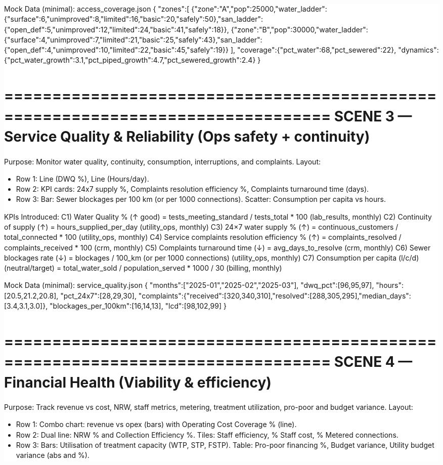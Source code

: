 Mock Data (minimal):
access_coverage.json
{
  "zones":[
    {"zone":"A","pop":25000,"water_ladder":{"surface":6,"unimproved":8,"limited":16,"basic":20,"safely":50},"san_ladder":{"open_def":5,"unimproved":12,"limited":24,"basic":41,"safely":18}},
    {"zone":"B","pop":30000,"water_ladder":{"surface":4,"unimproved":7,"limited":21,"basic":25,"safely":43},"san_ladder":{"open_def":4,"unimproved":10,"limited":22,"basic":45,"safely":19}}
  ],
  "coverage":{"pct_water":68,"pct_sewered":22},
  "dynamics":{"pct_water_growth":3.1,"pct_piped_growth":4.7,"pct_sewered_growth":2.4}
}

===============================================================================
SCENE 3 — Service Quality & Reliability (Ops safety + continuity)
===============================================================================
Purpose: Monitor water quality, continuity, consumption, interruptions, and complaints.
Layout:
- Row 1: Line (DWQ %), Line (Hours/day). 
- Row 2: KPI cards: 24x7 supply %, Complaints resolution efficiency %, Complaints turnaround time (days).
- Row 3: Bar: Sewer blockages per 100 km (or per 1000 connections). Scatter: Consumption per capita vs hours.

KPIs Introduced:
C1) Water Quality % (↑ good) = tests_meeting_standard / tests_total * 100  (lab_results, monthly)
C2) Continuity of supply (↑) = hours_supplied_per_day (utility_ops, monthly)
C3) 24×7 water supply % (↑) = continuous_customers / total_connected * 100 (utility_ops, monthly)
C4) Service complaints resolution efficiency % (↑) = complaints_resolved / complaints_received * 100 (crm, monthly)
C5) Complaints turnaround time (↓) = avg_days_to_resolve (crm, monthly)
C6) Sewer blockages rate (↓) = blockages / 100_km (or per 1000 connections) (utility_ops, monthly)
C7) Consumption per capita (l/c/d) (neutral/target) = total_water_sold / population_served * 1000 / 30 (billing, monthly)

Mock Data (minimal):
service_quality.json
{
  "months":["2025-01","2025-02","2025-03"],
  "dwq_pct":[96,95,97],
  "hours":[20.5,21.2,20.8],
  "pct_24x7":[28,29,30],
  "complaints":{"received":[320,340,310],"resolved":[288,305,295],"median_days":[3.4,3.1,3.0]},
  "blockages_per_100km":[16,14,13],
  "lcd":[98,102,99]
}

===============================================================================
SCENE 4 — Financial Health (Viability & efficiency)
===============================================================================
Purpose: Track revenue vs cost, NRW, staff metrics, metering, treatment utilization, pro-poor and budget variance.
Layout:
- Row 1: Combo chart: revenue vs opex (bars) with Operating Cost Coverage % (line).
- Row 2: Dual line: NRW % and Collection Efficiency %. Tiles: Staff efficiency, % Staff cost, % Metered connections.
- Row 3: Bars: Utilisation of treatment capacity (WTP, STP, FSTP). Table: Pro-poor financing %, Budget variance, Utility budget variance (abs and %).
